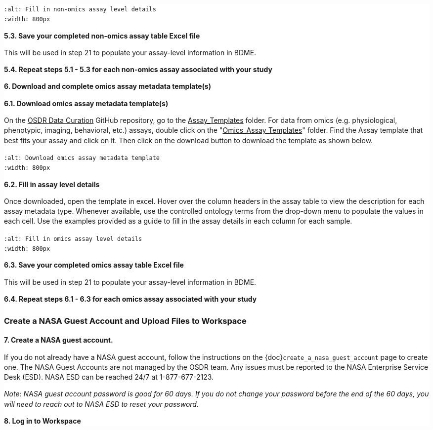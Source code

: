 ```{image} ../../_static/images/bdme/BDME_non-omics_metadata_template_assay_details.png
:alt: Fill in non-omics assay level details
:width: 800px
```

**5.3. Save your completed non-omics assay table Excel file**

This will be used in step 21 to populate your assay-level information in BDME.

**5.4. Repeat steps 5.1 - 5.3 for each non-omics assay associated with your study**

**6. Download and complete omics assay metadata template(s)**

**6.1. Download omics assay metadata template(s)**

On the [OSDR Data Curation](https://github.com/nasa/OSDR_Data_Curation) GitHub repository, go to the [Assay_Templates](https://github.com/nasa/OSDR_Data_Curation/tree/main/Assay_Templates) folder. For data from omics (e.g. physiological, phenotypic, imaging, behavioral, etc.) assays, double click on the "[Omics_Assay_Templates](https://github.com/nasa/OSDR_Data_Curation/tree/main/Assay_Templates/Omics_Assay_Templates)" folder. Find the Assay template that best fits your assay and click on it. Then click on the download button to download the template as shown below.

```{image} ../../_static/images/bdme/BDME_download_omics_metadata_template.png
:alt: Download omics assay metadata template
:width: 800px
```

**6.2. Fill in assay level details**

Once downloaded, open the template in excel. Hover over the column headers in the assay table to view the description for each assay metadata type. Whenever available, use the controlled ontology terms from the drop-down menu to populate the values in each cell. Use the examples provided as a guide to fill in the assay details in each column for each sample.

```{image} ../../_static/images/bdme/BDME_omics_metadata_template_assay_details.png
:alt: Fill in omics assay level details
:width: 800px
```

**6.3. Save your completed omics assay table Excel file**

This will be used in step 21 to populate your assay-level information in BDME.

**6.4. Repeat steps 6.1 - 6.3 for each omics assay associated with your study**

### Create a NASA Guest Account and Upload Files to Workspace

**7. Create a NASA guest account.**

If you do not already have a NASA guest account, follow the instructions on the {doc}`create_a_nasa_guest_account` page to create one. The NASA Guest Accounts are not managed by the OSDR team. Any issues must be reported to the NASA Enterprise Service Desk (ESD). NASA ESD can be reached 24/7 at 1-877-677-2123.

*Note: NASA guest account password is good for 60 days. If you do not change your password before the end of the 60 days, you will need to reach out to NASA ESD to reset your password.*

**8. Log in to Workspace**
